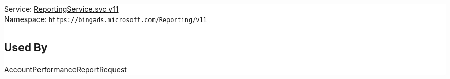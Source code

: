 Service: [ReportingService.svc v11](https://reporting.api.bingads.microsoft.com/Api/Advertiser/Reporting/v11/ReportingService.svc)  
Namespace: ```https://bingads.microsoft.com/Reporting/v11```  

## Used By
[AccountPerformanceReportRequest](accountperformancereportrequest.md)  

